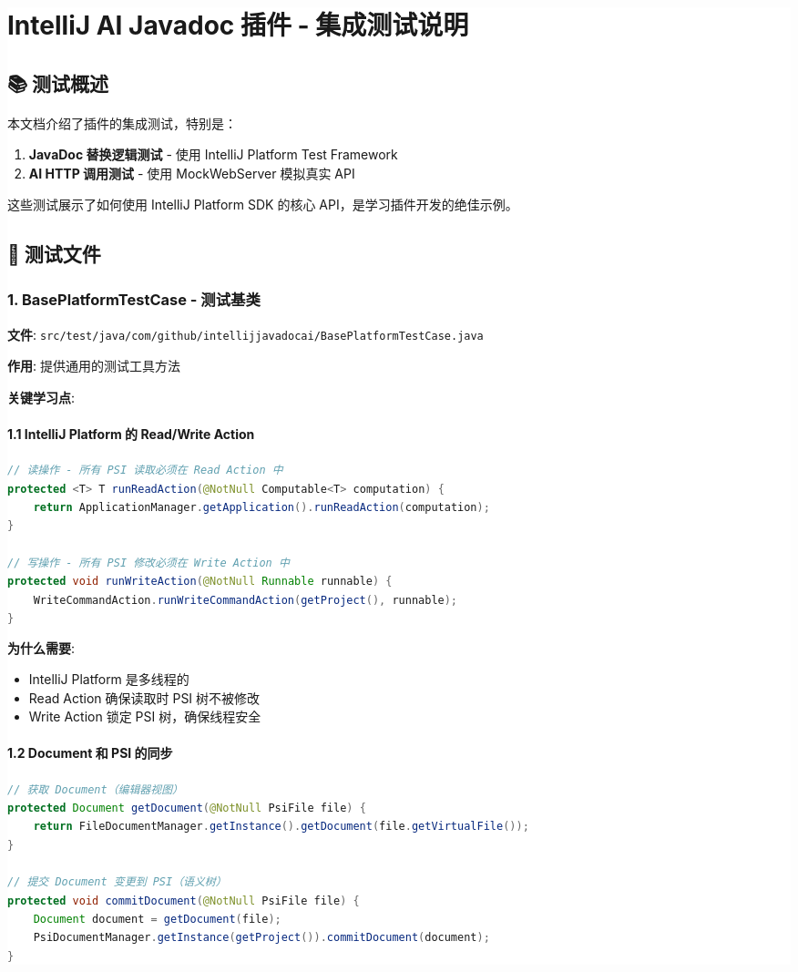 # IntelliJ AI Javadoc 插件 - 集成测试说明

## 📚 测试概述

本文档介绍了插件的集成测试，特别是：

1. **JavaDoc 替换逻辑测试** - 使用 IntelliJ Platform Test Framework
2. **AI HTTP 调用测试** - 使用 MockWebServer 模拟真实 API

这些测试展示了如何使用 IntelliJ Platform SDK 的核心 API，是学习插件开发的绝佳示例。

## 🎯 测试文件

### 1. BasePlatformTestCase - 测试基类

**文件**: `src/test/java/com/github/intellijjavadocai/BasePlatformTestCase.java`

**作用**: 提供通用的测试工具方法

**关键学习点**:

#### 1.1 IntelliJ Platform 的 Read/Write Action

```java
// 读操作 - 所有 PSI 读取必须在 Read Action 中
protected <T> T runReadAction(@NotNull Computable<T> computation) {
    return ApplicationManager.getApplication().runReadAction(computation);
}

// 写操作 - 所有 PSI 修改必须在 Write Action 中
protected void runWriteAction(@NotNull Runnable runnable) {
    WriteCommandAction.runWriteCommandAction(getProject(), runnable);
}
```

**为什么需要**:

- IntelliJ Platform 是多线程的
- Read Action 确保读取时 PSI 树不被修改
- Write Action 锁定 PSI 树，确保线程安全

#### 1.2 Document 和 PSI 的同步

```java
// 获取 Document（编辑器视图）
protected Document getDocument(@NotNull PsiFile file) {
    return FileDocumentManager.getInstance().getDocument(file.getVirtualFile());
}

// 提交 Document 变更到 PSI（语义树）
protected void commitDocument(@NotNull PsiFile file) {
    Document document = getDocument(file);
    PsiDocumentManager.getInstance(getProject()).commitDocument(document);
}
```
